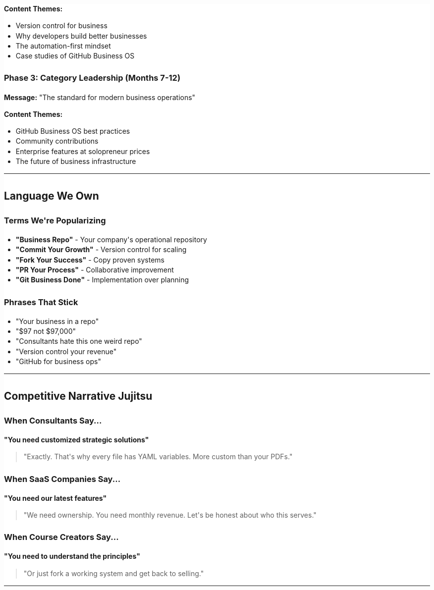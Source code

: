 **Content Themes:**
- Version control for business
- Why developers build better businesses
- The automation-first mindset
- Case studies of GitHub Business OS

### Phase 3: Category Leadership (Months 7-12)
**Message:** "The standard for modern business operations"

**Content Themes:**
- GitHub Business OS best practices
- Community contributions
- Enterprise features at solopreneur prices
- The future of business infrastructure

---

## Language We Own

### Terms We're Popularizing
- **"Business Repo"** - Your company's operational repository
- **"Commit Your Growth"** - Version control for scaling
- **"Fork Your Success"** - Copy proven systems
- **"PR Your Process"** - Collaborative improvement
- **"Git Business Done"** - Implementation over planning

### Phrases That Stick
- "Your business in a repo"
- "$97 not $97,000"
- "Consultants hate this one weird repo"
- "Version control your revenue"
- "GitHub for business ops"

---

## Competitive Narrative Jujitsu

### When Consultants Say...
**"You need customized strategic solutions"**
> "Exactly. That's why every file has YAML variables. More custom than your PDFs."

### When SaaS Companies Say...
**"You need our latest features"**
> "We need ownership. You need monthly revenue. Let's be honest about who this serves."

### When Course Creators Say...
**"You need to understand the principles"**
> "Or just fork a working system and get back to selling."

---
